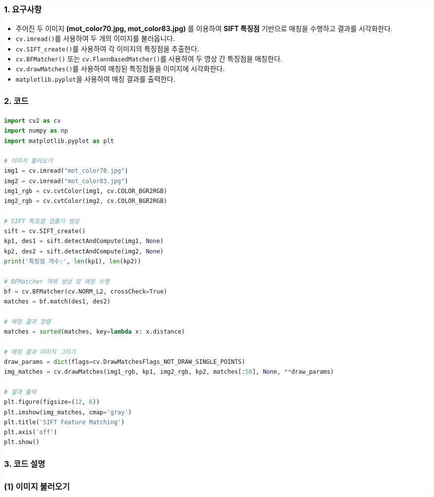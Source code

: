 ### 1. 요구사항

- 주어진 두 이미지 **(mot_color70.jpg, mot_color83.jpg)** 를 이용하여 **SIFT 특징점** 기반으로 매칭을 수행하고 결과를 시각화한다.
- `cv.imread()`를 사용하여 두 개의 이미지를 불러옵니다.
- `cv.SIFT_create()`를 사용하여 각 이미지의 특징점을 추출한다.
- `cv.BFMatcher()` 또는 `cv.FlannBasedMatcher()`를 사용하여 두 영상 간 특징점을 매칭한다.
- `cv.drawMatches()`를 사용하여 매칭된 특징점들을 이미지에 시각화한다.
- `matplotlib.pyplot`을 사용하여 매칭 결과를 출력한다.

### 2. 코드

```python
import cv2 as cv
import numpy as np
import matplotlib.pyplot as plt

# 이미지 불러오기
img1 = cv.imread("mot_color70.jpg")
img2 = cv.imread("mot_color83.jpg")
img1_rgb = cv.cvtColor(img1, cv.COLOR_BGR2RGB)
img2_rgb = cv.cvtColor(img2, cv.COLOR_BGR2RGB)

# SIFT 특징점 검출기 생성
sift = cv.SIFT_create()
kp1, des1 = sift.detectAndCompute(img1, None)
kp2, des2 = sift.detectAndCompute(img2, None)
print('특징점 개수:', len(kp1), len(kp2))

# BFMatcher 객체 생성 및 매칭 수행
bf = cv.BFMatcher(cv.NORM_L2, crossCheck=True)
matches = bf.match(des1, des2)

# 매칭 결과 정렬
matches = sorted(matches, key=lambda x: x.distance)

# 매칭 결과 이미지 그리기
draw_params = dict(flags=cv.DrawMatchesFlags_NOT_DRAW_SINGLE_POINTS)
img_matches = cv.drawMatches(img1_rgb, kp1, img2_rgb, kp2, matches[:50], None, **draw_params)

# 결과 출력
plt.figure(figsize=(12, 6))
plt.imshow(img_matches, cmap='gray')
plt.title('SIFT Feature Matching')
plt.axis('off')
plt.show()
```

### 3. 코드 설명

### (1) 이미지 불러오기
